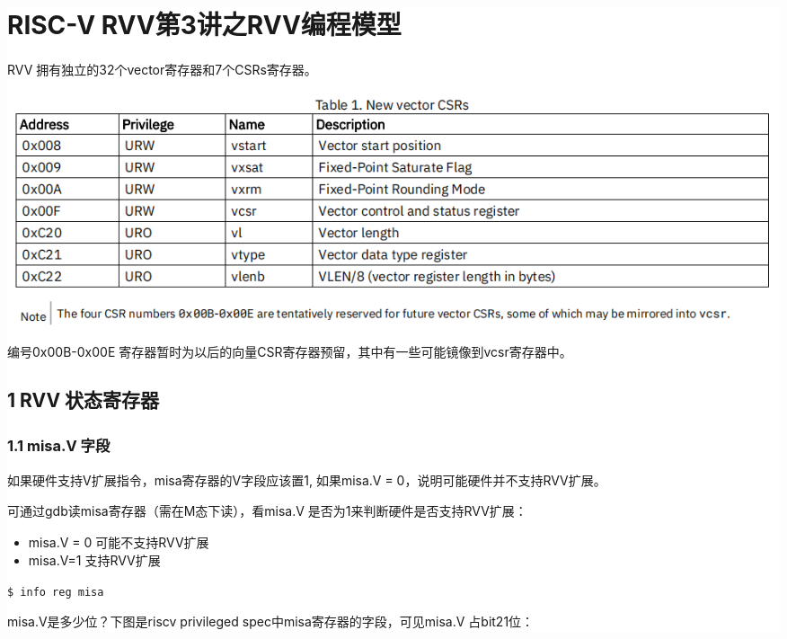 # RISC-V RVV第3讲之RVV编程模型

RVV 拥有独立的32个vector寄存器和7个CSRs寄存器。

![RVV 的 7个CSR寄存器](image/3/rvv_7_csrs.png)

编号0x00B-0x00E 寄存器暂时为以后的向量CSR寄存器预留，其中有一些可能镜像到vcsr寄存器中。

## 1 RVV 状态寄存器

### 1.1 misa.V 字段

如果硬件支持V扩展指令，misa寄存器的V字段应该置1, 如果misa.V = 0，说明可能硬件并不支持RVV扩展。

可通过gdb读misa寄存器（需在M态下读），看misa.V 是否为1来判断硬件是否支持RVV扩展：

* misa.V = 0 可能不支持RVV扩展
* misa.V=1 支持RVV扩展

~~~shell
$ info reg misa
~~~

misa.V是多少位？下图是riscv privileged spec中misa寄存器的字段，可见misa.V 占bit21位：
